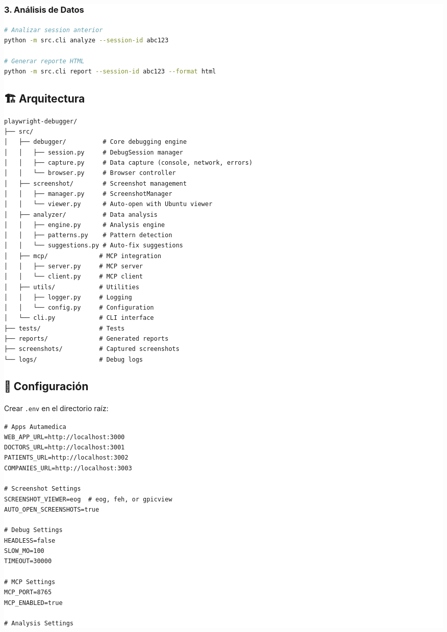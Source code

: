 ### 3. Análisis de Datos

```bash
# Analizar session anterior
python -m src.cli analyze --session-id abc123

# Generar reporte HTML
python -m src.cli report --session-id abc123 --format html
```

## 🏗️ Arquitectura

```
playwright-debugger/
├── src/
│   ├── debugger/          # Core debugging engine
│   │   ├── session.py     # DebugSession manager
│   │   ├── capture.py     # Data capture (console, network, errors)
│   │   └── browser.py     # Browser controller
│   ├── screenshot/        # Screenshot management
│   │   ├── manager.py     # ScreenshotManager
│   │   └── viewer.py      # Auto-open with Ubuntu viewer
│   ├── analyzer/          # Data analysis
│   │   ├── engine.py      # Analysis engine
│   │   ├── patterns.py    # Pattern detection
│   │   └── suggestions.py # Auto-fix suggestions
│   ├── mcp/              # MCP integration
│   │   ├── server.py     # MCP server
│   │   └── client.py     # MCP client
│   ├── utils/            # Utilities
│   │   ├── logger.py     # Logging
│   │   └── config.py     # Configuration
│   └── cli.py            # CLI interface
├── tests/                # Tests
├── reports/              # Generated reports
├── screenshots/          # Captured screenshots
└── logs/                 # Debug logs
```

## 🔧 Configuración

Crear `.env` en el directorio raíz:

```env
# Apps Autamedica
WEB_APP_URL=http://localhost:3000
DOCTORS_URL=http://localhost:3001
PATIENTS_URL=http://localhost:3002
COMPANIES_URL=http://localhost:3003

# Screenshot Settings
SCREENSHOT_VIEWER=eog  # eog, feh, or gpicview
AUTO_OPEN_SCREENSHOTS=true

# Debug Settings
HEADLESS=false
SLOW_MO=100
TIMEOUT=30000

# MCP Settings
MCP_PORT=8765
MCP_ENABLED=true

# Analysis Settings
```